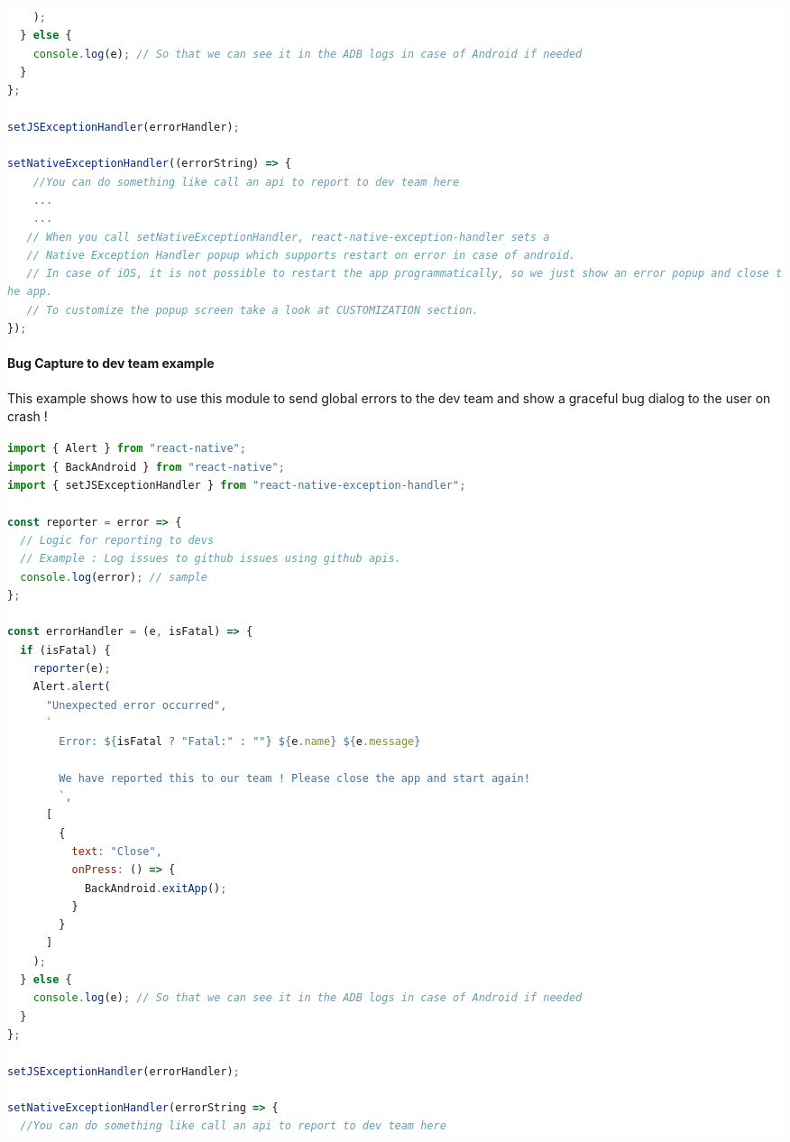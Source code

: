 ```js
    );
  } else {
    console.log(e); // So that we can see it in the ADB logs in case of Android if needed
  }
};

setJSExceptionHandler(errorHandler);

setNativeExceptionHandler((errorString) => {
    //You can do something like call an api to report to dev team here
    ...
    ...
   // When you call setNativeExceptionHandler, react-native-exception-handler sets a
   // Native Exception Handler popup which supports restart on error in case of android.
   // In case of iOS, it is not possible to restart the app programmatically, so we just show an error popup and close the app.
   // To customize the popup screen take a look at CUSTOMIZATION section.
});
```

#### Bug Capture to dev team example

This example shows how to use this module to send global errors to the dev team and show a graceful bug dialog to the user on crash !

```js
import { Alert } from "react-native";
import { BackAndroid } from "react-native";
import { setJSExceptionHandler } from "react-native-exception-handler";

const reporter = error => {
  // Logic for reporting to devs
  // Example : Log issues to github issues using github apis.
  console.log(error); // sample
};

const errorHandler = (e, isFatal) => {
  if (isFatal) {
    reporter(e);
    Alert.alert(
      "Unexpected error occurred",
      `
        Error: ${isFatal ? "Fatal:" : ""} ${e.name} ${e.message}

        We have reported this to our team ! Please close the app and start again!
        `,
      [
        {
          text: "Close",
          onPress: () => {
            BackAndroid.exitApp();
          }
        }
      ]
    );
  } else {
    console.log(e); // So that we can see it in the ADB logs in case of Android if needed
  }
};

setJSExceptionHandler(errorHandler);

setNativeExceptionHandler(errorString => {
  //You can do something like call an api to report to dev team here
```